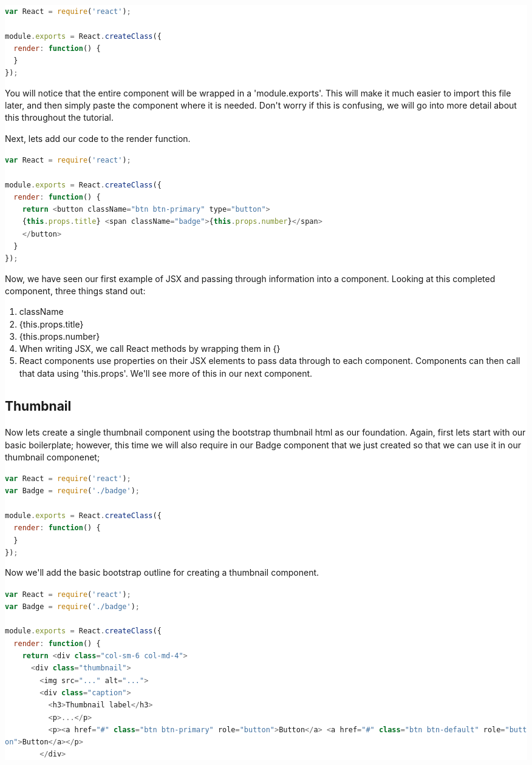 ```javascript
var React = require('react');

module.exports = React.createClass({
  render: function() {
  }
});
```
You will notice that the entire component will be wrapped in a 'module.exports'.  This will make it much easier to import this file later, and then simply paste the component where it is needed.  Don't worry if this is confusing, we will go into more detail about this throughout the tutorial.

Next, lets add our code to the render function.
```javascript
var React = require('react');

module.exports = React.createClass({
  render: function() {
    return <button className="btn btn-primary" type="button">
    {this.props.title} <span className="badge">{this.props.number}</span>
    </button>
  }
});
```
Now, we have seen our first example of JSX and passing through information into a component.  Looking at this completed component, three things stand out:

1. className
1. {this.props.title}
1. {this.props.number}
  1. When writing JSX, we call React methods by wrapping them in {}
  1. React components use properties on their JSX elements to pass data through to each component.  Components can then call that data using 'this.props'.  We'll see more of this in our next component.


## Thumbnail
Now lets create a single thumbnail component using the bootstrap thumbnail html as our foundation.  Again, first lets start with our basic boilerplate; however, this time we will also require in our Badge component that we just created so that we can use it in our thumbnail componenet;

```javascript
var React = require('react');
var Badge = require('./badge');

module.exports = React.createClass({
  render: function() {
  }
});
```

Now we'll add the basic bootstrap outline for creating a thumbnail component.

```javascript
var React = require('react');
var Badge = require('./badge');

module.exports = React.createClass({
  render: function() {
    return <div class="col-sm-6 col-md-4">
      <div class="thumbnail">
        <img src="..." alt="...">
        <div class="caption">
          <h3>Thumbnail label</h3>
          <p>...</p>
          <p><a href="#" class="btn btn-primary" role="button">Button</a> <a href="#" class="btn btn-default" role="button">Button</a></p>
        </div>
```